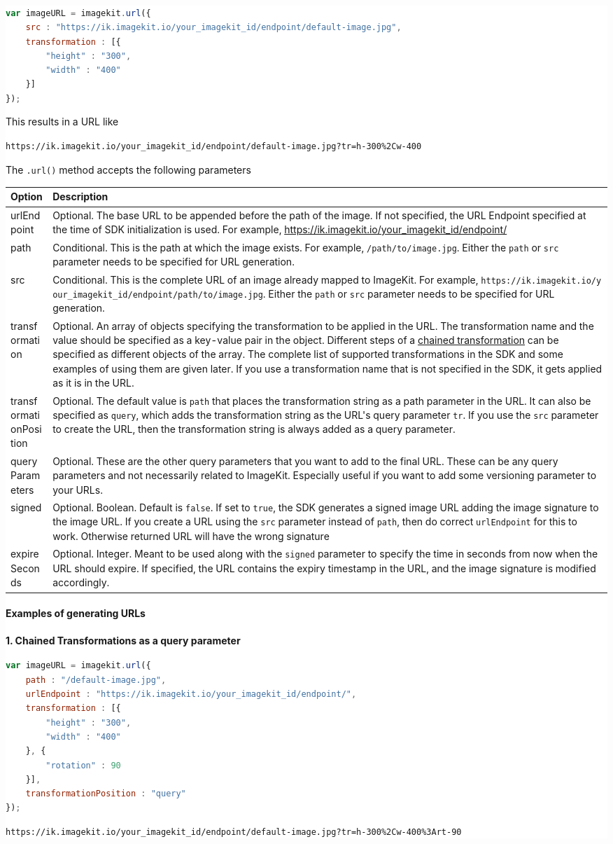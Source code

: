 ```js
var imageURL = imagekit.url({
    src : "https://ik.imagekit.io/your_imagekit_id/endpoint/default-image.jpg",
    transformation : [{
        "height" : "300",
        "width" : "400"
    }]
});
```

This results in a URL like

```
https://ik.imagekit.io/your_imagekit_id/endpoint/default-image.jpg?tr=h-300%2Cw-400
```


The `.url()` method accepts the following parameters

| Option           | Description                    |
| :----------------| :----------------------------- |
| urlEndpoint      | Optional. The base URL to be appended before the path of the image. If not specified, the URL Endpoint specified at the time of SDK initialization is used. For example, https://ik.imagekit.io/your_imagekit_id/endpoint/ |
| path             | Conditional. This is the path at which the image exists. For example, `/path/to/image.jpg`. Either the `path` or `src` parameter needs to be specified for URL generation. |
| src              | Conditional. This is the complete URL of an image already mapped to ImageKit. For example, `https://ik.imagekit.io/your_imagekit_id/endpoint/path/to/image.jpg`. Either the `path` or `src` parameter needs to be specified for URL generation. |
| transformation   | Optional. An array of objects specifying the transformation to be applied in the URL. The transformation name and the value should be specified as a key-value pair in the object. Different steps of a [chained transformation](https://docs.imagekit.io/features/image-transformations/chained-transformations) can be specified as different objects of the array. The complete list of supported transformations in the SDK and some examples of using them are given later. If you use a transformation name that is not specified in the SDK, it gets applied as it is in the URL. |
| transformationPosition | Optional. The default value is `path` that places the transformation string as a path parameter in the URL. It can also be specified as `query`, which adds the transformation string as the URL's query parameter `tr`. If you use the `src` parameter to create the URL, then the transformation string is always added as a query parameter. |
| queryParameters  | Optional. These are the other query parameters that you want to add to the final URL. These can be any query parameters and not necessarily related to ImageKit. Especially useful if you want to add some versioning parameter to your URLs. |
| signed           | Optional. Boolean. Default is `false`. If set to `true`, the SDK generates a signed image URL adding the image signature to the image URL. If you create a URL using the `src` parameter instead of `path`, then do correct `urlEndpoint` for this to work. Otherwise returned URL will have the wrong signature |
| expireSeconds    | Optional. Integer. Meant to be used along with the `signed` parameter to specify the time in seconds from now when the URL should expire. If specified, the URL contains the expiry timestamp in the URL, and the image signature is modified accordingly. |

#### Examples of generating URLs

**1. Chained Transformations as a query parameter**
```js
var imageURL = imagekit.url({
    path : "/default-image.jpg",
    urlEndpoint : "https://ik.imagekit.io/your_imagekit_id/endpoint/",
    transformation : [{
        "height" : "300",
        "width" : "400"
    }, {
        "rotation" : 90
    }],
    transformationPosition : "query"
});
```
```
https://ik.imagekit.io/your_imagekit_id/endpoint/default-image.jpg?tr=h-300%2Cw-400%3Art-90
```
